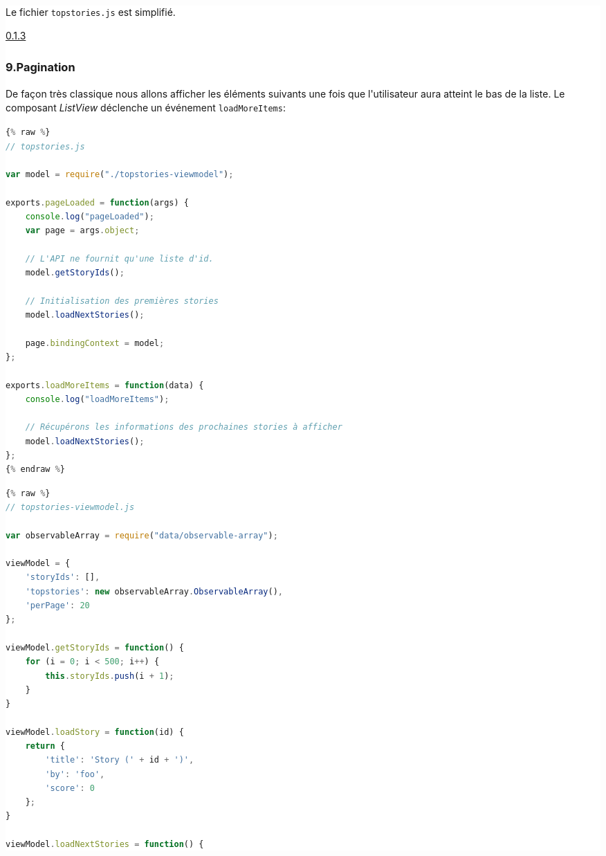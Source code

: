 Le fichier `topstories.js` est simplifié.

[0.1.3](https://github.com/qpautrat/native-hacker-news/tree/0.1.3)

### 9.Pagination

De façon très classique nous allons afficher les éléments suivants une fois que l'utilisateur aura atteint le bas de la liste.
Le composant *ListView* déclenche un événement `loadMoreItems`:


```javascript
{% raw %}
// topstories.js

var model = require("./topstories-viewmodel");

exports.pageLoaded = function(args) {
    console.log("pageLoaded");
    var page = args.object;

    // L'API ne fournit qu'une liste d'id.
    model.getStoryIds();

    // Initialisation des premières stories
    model.loadNextStories();

    page.bindingContext = model;
};

exports.loadMoreItems = function(data) {
    console.log("loadMoreItems");

    // Récupérons les informations des prochaines stories à afficher
    model.loadNextStories();
};
{% endraw %}
```

```javascript
{% raw %}
// topstories-viewmodel.js

var observableArray = require("data/observable-array");

viewModel = {
    'storyIds': [],
    'topstories': new observableArray.ObservableArray(),
    'perPage': 20
};

viewModel.getStoryIds = function() {
    for (i = 0; i < 500; i++) {
        this.storyIds.push(i + 1);
    }
}

viewModel.loadStory = function(id) {
    return {
        'title': 'Story (' + id + ')',
        'by': 'foo',
        'score': 0
    };
}

viewModel.loadNextStories = function() {
```